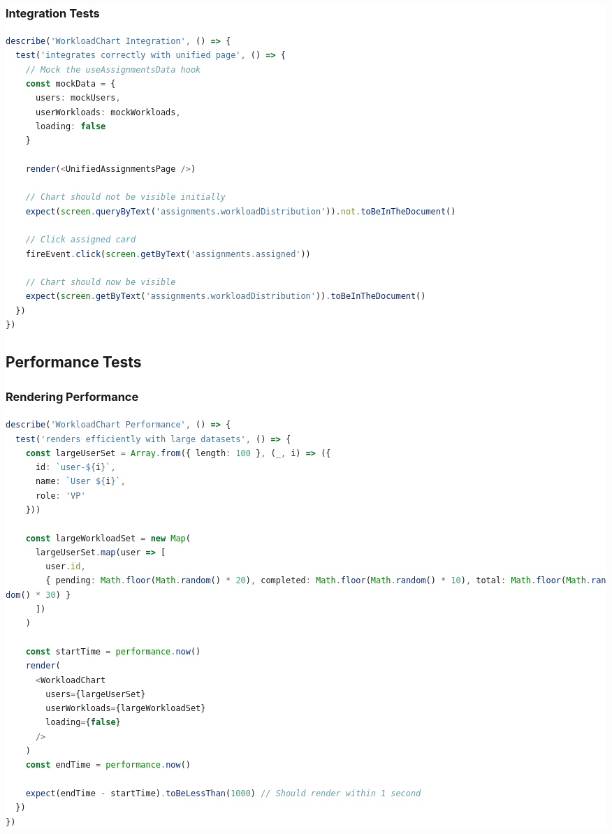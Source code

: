 ### Integration Tests

```typescript
describe('WorkloadChart Integration', () => {
  test('integrates correctly with unified page', () => {
    // Mock the useAssignmentsData hook
    const mockData = {
      users: mockUsers,
      userWorkloads: mockWorkloads,
      loading: false
    }
    
    render(<UnifiedAssignmentsPage />)
    
    // Chart should not be visible initially
    expect(screen.queryByText('assignments.workloadDistribution')).not.toBeInTheDocument()
    
    // Click assigned card
    fireEvent.click(screen.getByText('assignments.assigned'))
    
    // Chart should now be visible
    expect(screen.getByText('assignments.workloadDistribution')).toBeInTheDocument()
  })
})
```

## Performance Tests

### Rendering Performance
```typescript
describe('WorkloadChart Performance', () => {
  test('renders efficiently with large datasets', () => {
    const largeUserSet = Array.from({ length: 100 }, (_, i) => ({
      id: `user-${i}`,
      name: `User ${i}`,
      role: 'VP'
    }))
    
    const largeWorkloadSet = new Map(
      largeUserSet.map(user => [
        user.id, 
        { pending: Math.floor(Math.random() * 20), completed: Math.floor(Math.random() * 10), total: Math.floor(Math.random() * 30) }
      ])
    )

    const startTime = performance.now()
    render(
      <WorkloadChart 
        users={largeUserSet} 
        userWorkloads={largeWorkloadSet} 
        loading={false} 
      />
    )
    const endTime = performance.now()

    expect(endTime - startTime).toBeLessThan(1000) // Should render within 1 second
  })
})
```
